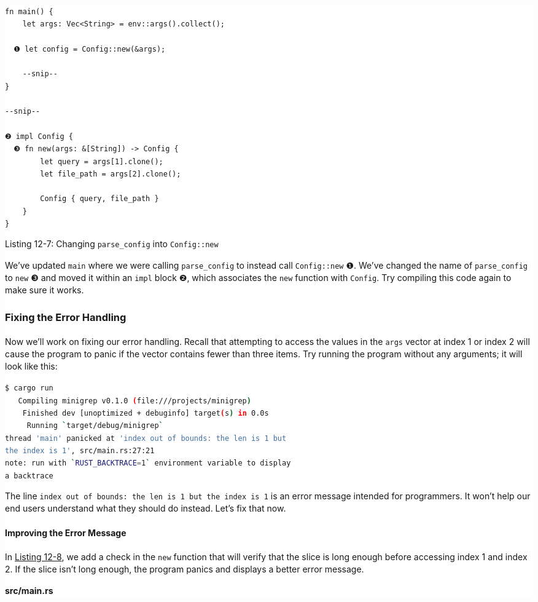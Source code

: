 ```
fn main() {
    let args: Vec<String> = env::args().collect();

  ❶ let config = Config::new(&args);

    --snip--
}

--snip--

❷ impl Config {
  ❸ fn new(args: &[String]) -> Config {
        let query = args[1].clone();
        let file_path = args[2].clone();

        Config { query, file_path }
    }
}
```

Listing 12-7: Changing `parse_config` into `Config::new`

We’ve updated `main` where we were calling `parse_config` to instead call `Config::new` ❶. We’ve changed the name of `parse_config` to `new` ❸ and moved it within an `impl` block ❷, which associates the `new` function with `Config`. Try compiling this code again to make sure it works.

### Fixing the Error Handling

Now we’ll work on fixing our error handling. Recall that attempting to access the values in the `args` vector at index 1 or index 2 will cause the program to panic if the vector contains fewer than three items. Try running the program without any arguments; it will look like this:

```bash
$ cargo run
   Compiling minigrep v0.1.0 (file:///projects/minigrep)
    Finished dev [unoptimized + debuginfo] target(s) in 0.0s
     Running `target/debug/minigrep`
thread 'main' panicked at 'index out of bounds: the len is 1 but
the index is 1', src/main.rs:27:21
note: run with `RUST_BACKTRACE=1` environment variable to display
a backtrace
```

The line `index out of bounds: the len is 1 but the index is 1` is an error message intended for programmers. It won’t help our end users understand what they should do instead. Let’s fix that now.

#### Improving the Error Message

In [Listing 12-8](https://learning.oreilly.com/library/view/the-rust-programming/9781098156817/c12.xhtml#listing12-8), we add a check in the `new` function that will verify that the slice is long enough before accessing index 1 and index 2. If the slice isn’t long enough, the program panics and displays a better error message.

**src/main.rs**
